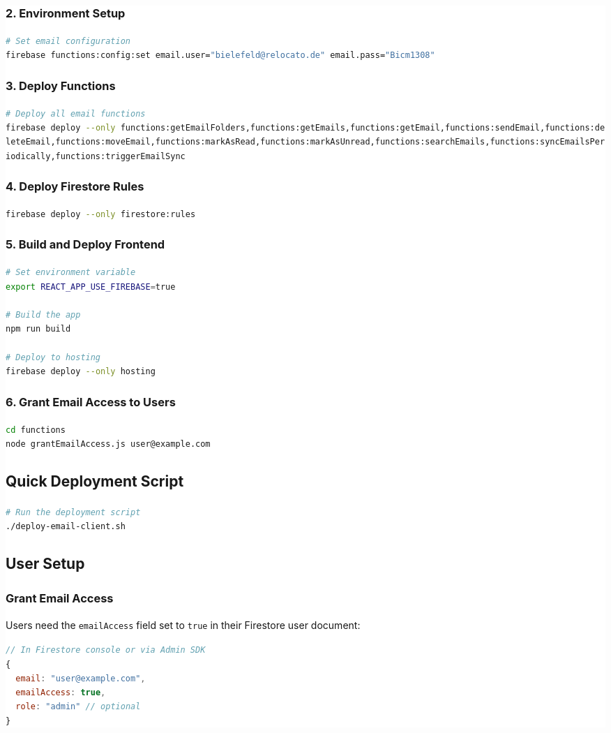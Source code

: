 ### 2. Environment Setup
```bash
# Set email configuration
firebase functions:config:set email.user="bielefeld@relocato.de" email.pass="Bicm1308"
```

### 3. Deploy Functions
```bash
# Deploy all email functions
firebase deploy --only functions:getEmailFolders,functions:getEmails,functions:getEmail,functions:sendEmail,functions:deleteEmail,functions:moveEmail,functions:markAsRead,functions:markAsUnread,functions:searchEmails,functions:syncEmailsPeriodically,functions:triggerEmailSync
```

### 4. Deploy Firestore Rules
```bash
firebase deploy --only firestore:rules
```

### 5. Build and Deploy Frontend
```bash
# Set environment variable
export REACT_APP_USE_FIREBASE=true

# Build the app
npm run build

# Deploy to hosting
firebase deploy --only hosting
```

### 6. Grant Email Access to Users
```bash
cd functions
node grantEmailAccess.js user@example.com
```

## Quick Deployment Script
```bash
# Run the deployment script
./deploy-email-client.sh
```

## User Setup

### Grant Email Access
Users need the `emailAccess` field set to `true` in their Firestore user document:

```javascript
// In Firestore console or via Admin SDK
{
  email: "user@example.com",
  emailAccess: true,
  role: "admin" // optional
}
```

